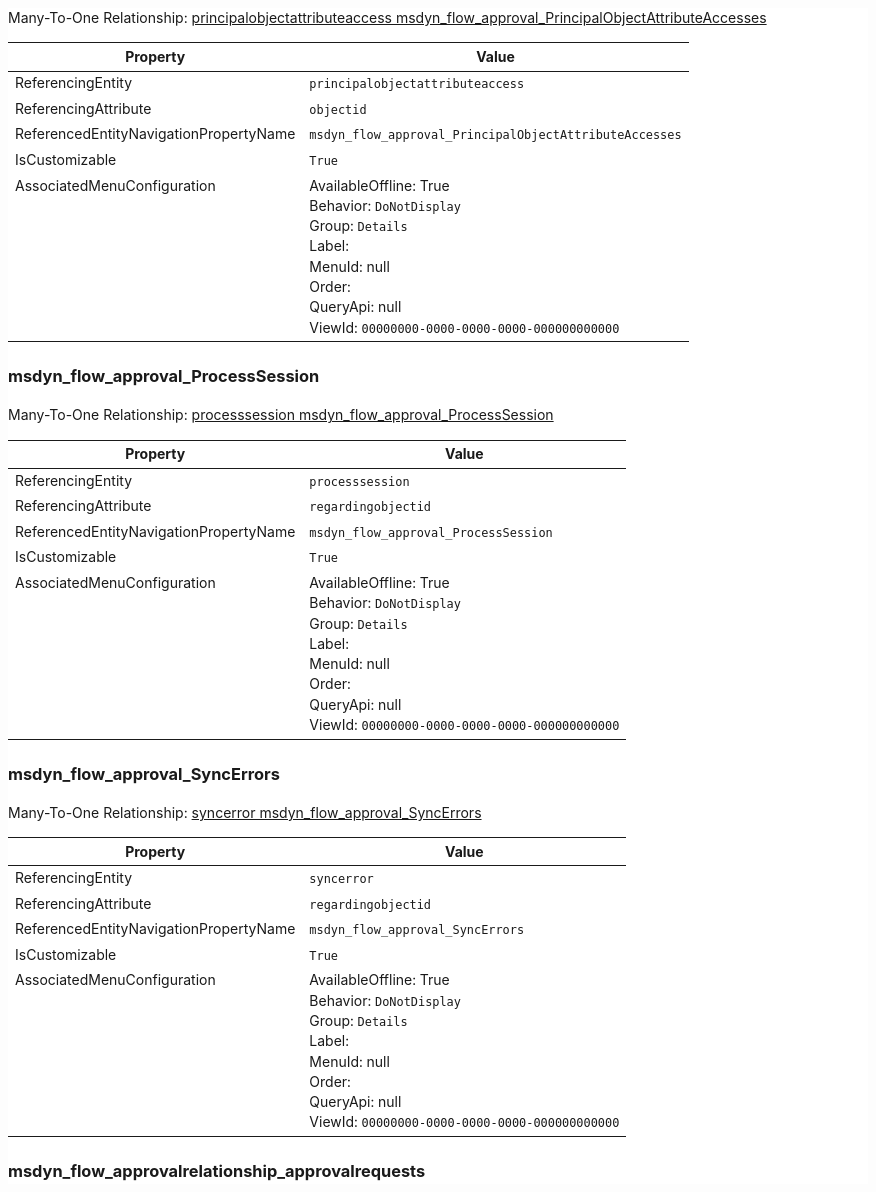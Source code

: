 Many-To-One Relationship: [principalobjectattributeaccess msdyn_flow_approval_PrincipalObjectAttributeAccesses](principalobjectattributeaccess.md#BKMK_msdyn_flow_approval_PrincipalObjectAttributeAccesses)

|Property|Value|
|---|---|
|ReferencingEntity|`principalobjectattributeaccess`|
|ReferencingAttribute|`objectid`|
|ReferencedEntityNavigationPropertyName|`msdyn_flow_approval_PrincipalObjectAttributeAccesses`|
|IsCustomizable|`True`|
|AssociatedMenuConfiguration|AvailableOffline: True<br />Behavior: `DoNotDisplay`<br />Group: `Details`<br />Label: <br />MenuId: null<br />Order: <br />QueryApi: null<br />ViewId: `00000000-0000-0000-0000-000000000000`|

### <a name="BKMK_msdyn_flow_approval_ProcessSession"></a> msdyn_flow_approval_ProcessSession

Many-To-One Relationship: [processsession msdyn_flow_approval_ProcessSession](processsession.md#BKMK_msdyn_flow_approval_ProcessSession)

|Property|Value|
|---|---|
|ReferencingEntity|`processsession`|
|ReferencingAttribute|`regardingobjectid`|
|ReferencedEntityNavigationPropertyName|`msdyn_flow_approval_ProcessSession`|
|IsCustomizable|`True`|
|AssociatedMenuConfiguration|AvailableOffline: True<br />Behavior: `DoNotDisplay`<br />Group: `Details`<br />Label: <br />MenuId: null<br />Order: <br />QueryApi: null<br />ViewId: `00000000-0000-0000-0000-000000000000`|

### <a name="BKMK_msdyn_flow_approval_SyncErrors"></a> msdyn_flow_approval_SyncErrors

Many-To-One Relationship: [syncerror msdyn_flow_approval_SyncErrors](syncerror.md#BKMK_msdyn_flow_approval_SyncErrors)

|Property|Value|
|---|---|
|ReferencingEntity|`syncerror`|
|ReferencingAttribute|`regardingobjectid`|
|ReferencedEntityNavigationPropertyName|`msdyn_flow_approval_SyncErrors`|
|IsCustomizable|`True`|
|AssociatedMenuConfiguration|AvailableOffline: True<br />Behavior: `DoNotDisplay`<br />Group: `Details`<br />Label: <br />MenuId: null<br />Order: <br />QueryApi: null<br />ViewId: `00000000-0000-0000-0000-000000000000`|

### <a name="BKMK_msdyn_flow_approvalrelationship_approvalrequests"></a> msdyn_flow_approvalrelationship_approvalrequests
